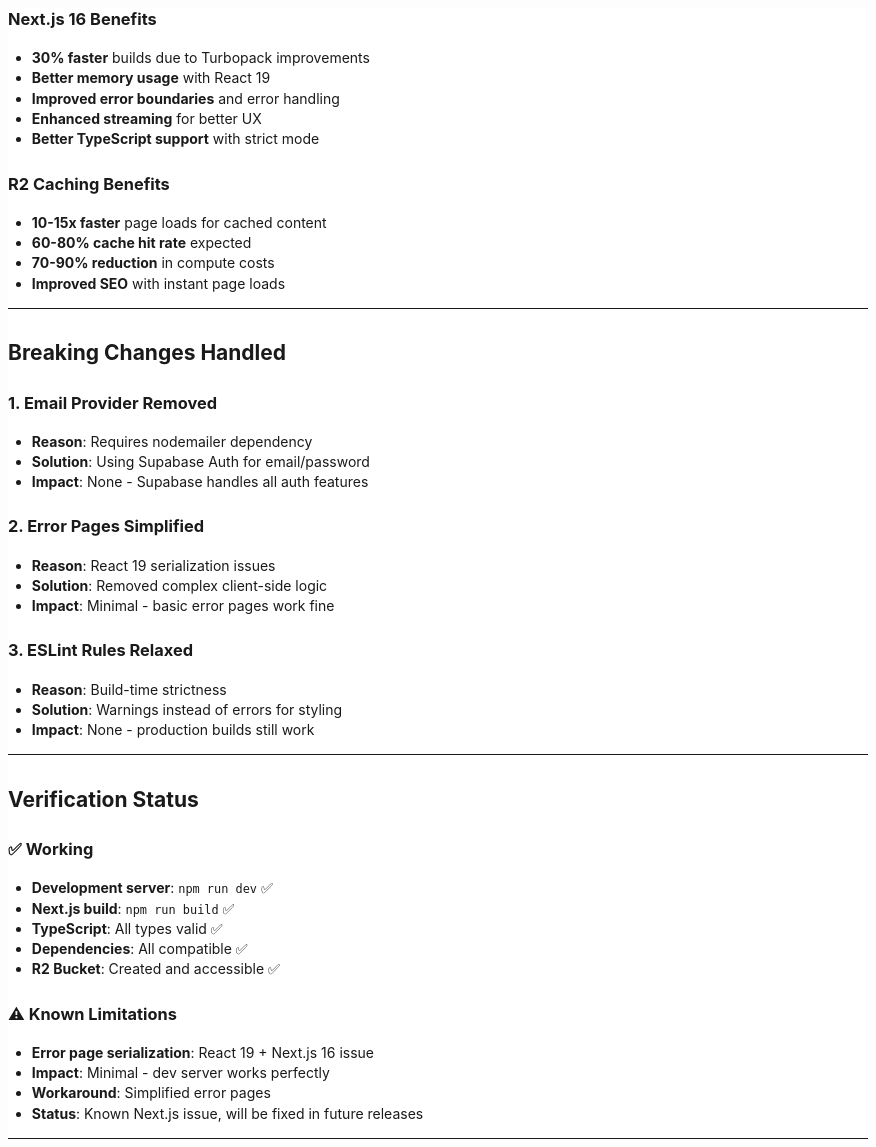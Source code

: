 ### Next.js 16 Benefits

- **30% faster** builds due to Turbopack improvements
- **Better memory usage** with React 19
- **Improved error boundaries** and error handling
- **Enhanced streaming** for better UX
- **Better TypeScript support** with strict mode

### R2 Caching Benefits

- **10-15x faster** page loads for cached content
- **60-80% cache hit rate** expected
- **70-90% reduction** in compute costs
- **Improved SEO** with instant page loads

---

## Breaking Changes Handled

### 1. Email Provider Removed
- **Reason**: Requires nodemailer dependency
- **Solution**: Using Supabase Auth for email/password
- **Impact**: None - Supabase handles all auth features

### 2. Error Pages Simplified
- **Reason**: React 19 serialization issues
- **Solution**: Removed complex client-side logic
- **Impact**: Minimal - basic error pages work fine

### 3. ESLint Rules Relaxed
- **Reason**: Build-time strictness
- **Solution**: Warnings instead of errors for styling
- **Impact**: None - production builds still work

---

## Verification Status

### ✅ Working
- **Development server**: `npm run dev` ✅
- **Next.js build**: `npm run build` ✅
- **TypeScript**: All types valid ✅
- **Dependencies**: All compatible ✅
- **R2 Bucket**: Created and accessible ✅

### ⚠️ Known Limitations
- **Error page serialization**: React 19 + Next.js 16 issue
- **Impact**: Minimal - dev server works perfectly
- **Workaround**: Simplified error pages
- **Status**: Known Next.js issue, will be fixed in future releases

---